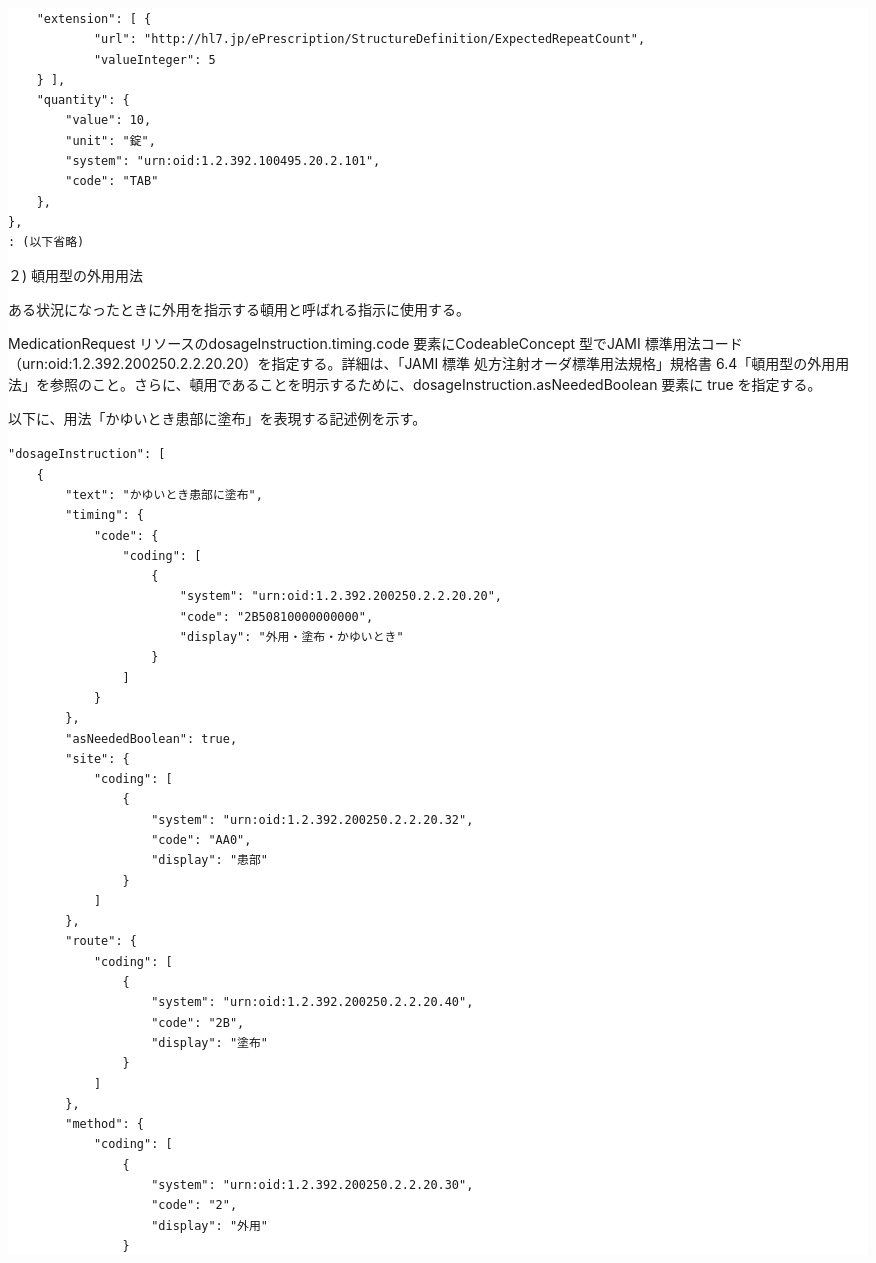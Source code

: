 ```
	"extension": [ {
			"url": "http://hl7.jp/ePrescription/StructureDefinition/ExpectedRepeatCount",
			"valueInteger": 5
	} ],
	"quantity": {
		"value": 10,
		"unit": "錠",
		"system": "urn:oid:1.2.392.100495.20.2.101",
		"code": "TAB"
	},
},
: (以下省略)
```

２) 頓用型の外用用法

ある状況になったときに外用を指示する頓用と呼ばれる指示に使用する。

MedicationRequest リソースのdosageInstruction.timing.code 要素にCodeableConcept 型でJAMI 標準用法コード（urn:oid:1.2.392.200250.2.2.20.20）を指定する。詳細は、「JAMI 標準 処方注射オーダ標準用法規格」規格書 6.4「頓用型の外用用法」を参照のこと。さらに、頓用であることを明示するために、dosageInstruction.asNeededBoolean 要素に true を指定する。

以下に、用法「かゆいとき患部に塗布」を表現する記述例を示す。

```
"dosageInstruction": [
	{
		"text": "かゆいとき患部に塗布",
		"timing": {
			"code": {
				"coding": [
					{
						"system": "urn:oid:1.2.392.200250.2.2.20.20",
						"code": "2B50810000000000",
						"display": "外用・塗布・かゆいとき"
					}
				]
			}
		},
		"asNeededBoolean": true,
		"site": {
			"coding": [
				{
					"system": "urn:oid:1.2.392.200250.2.2.20.32",
					"code": "AA0",
					"display": "患部"
				}
			]
		},
		"route": {
			"coding": [
				{
					"system": "urn:oid:1.2.392.200250.2.2.20.40",
					"code": "2B",
					"display": "塗布"
				}
			]
		},
		"method": {
			"coding": [
				{
					"system": "urn:oid:1.2.392.200250.2.2.20.30",
					"code": "2",
					"display": "外用"
				}
```